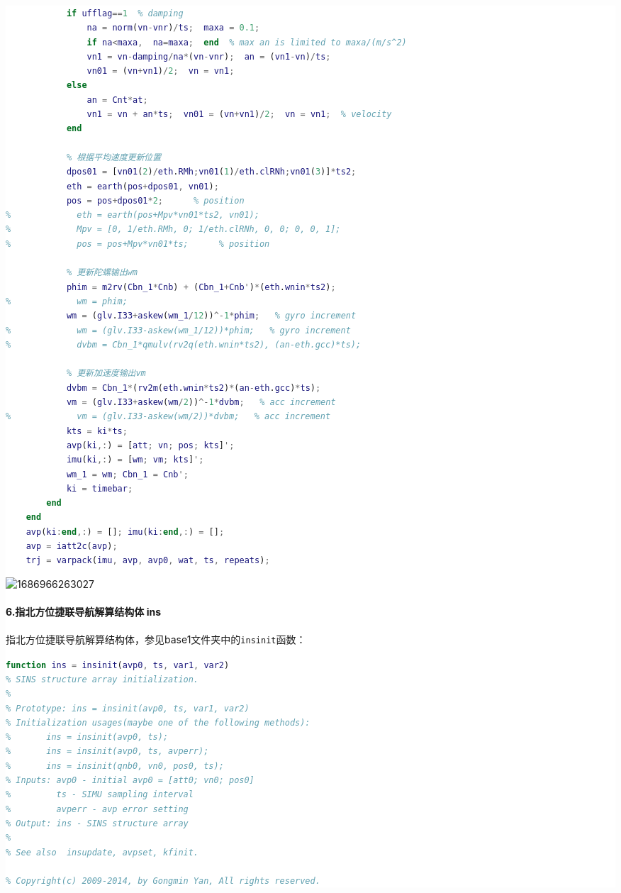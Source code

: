 ```matlab
            if ufflag==1  % damping
                na = norm(vn-vnr)/ts;  maxa = 0.1;
                if na<maxa,  na=maxa;  end  % max an is limited to maxa/(m/s^2)
                vn1 = vn-damping/na*(vn-vnr);  an = (vn1-vn)/ts;
                vn01 = (vn+vn1)/2;  vn = vn1;
            else
                an = Cnt*at;
                vn1 = vn + an*ts;  vn01 = (vn+vn1)/2;  vn = vn1;  % velocity
            end

            % 根据平均速度更新位置
            dpos01 = [vn01(2)/eth.RMh;vn01(1)/eth.clRNh;vn01(3)]*ts2;
            eth = earth(pos+dpos01, vn01);
            pos = pos+dpos01*2;      % position
%             eth = earth(pos+Mpv*vn01*ts2, vn01);
%             Mpv = [0, 1/eth.RMh, 0; 1/eth.clRNh, 0, 0; 0, 0, 1];
%             pos = pos+Mpv*vn01*ts;      % position

            % 更新陀螺输出wm
            phim = m2rv(Cbn_1*Cnb) + (Cbn_1+Cnb')*(eth.wnin*ts2);
%             wm = phim;
            wm = (glv.I33+askew(wm_1/12))^-1*phim;   % gyro increment
%             wm = (glv.I33-askew(wm_1/12))*phim;   % gyro increment
%             dvbm = Cbn_1*qmulv(rv2q(eth.wnin*ts2), (an-eth.gcc)*ts);

            % 更新加速度输出vm
            dvbm = Cbn_1*(rv2m(eth.wnin*ts2)*(an-eth.gcc)*ts);
            vm = (glv.I33+askew(wm/2))^-1*dvbm;   % acc increment
%             vm = (glv.I33-askew(wm/2))*dvbm;   % acc increment
            kts = ki*ts;
            avp(ki,:) = [att; vn; pos; kts]';
            imu(ki,:) = [wm; vm; kts]';
            wm_1 = wm; Cbn_1 = Cnb';
            ki = timebar;
        end
    end
    avp(ki:end,:) = []; imu(ki:end,:) = [];
    avp = iatt2c(avp);
    trj = varpack(imu, avp, avp0, wat, ts, repeats);
```

![1686966263027](https://pic-bed-1316053657.cos.ap-nanjing.myqcloud.com/img/1686966263027.png)

#### 6.指北方位捷联导航解算结构体 ins

指北方位捷联导航解算结构体，参见base1文件夹中的`insinit`函数：

```matlab
function ins = insinit(avp0, ts, var1, var2)
% SINS structure array initialization.
%
% Prototype: ins = insinit(avp0, ts, var1, var2)
% Initialization usages(maybe one of the following methods):
%       ins = insinit(avp0, ts);
%       ins = insinit(avp0, ts, avperr);
%       ins = insinit(qnb0, vn0, pos0, ts);
% Inputs: avp0 - initial avp0 = [att0; vn0; pos0]
%         ts - SIMU sampling interval
%         avperr - avp error setting
% Output: ins - SINS structure array
%
% See also  insupdate, avpset, kfinit.

% Copyright(c) 2009-2014, by Gongmin Yan, All rights reserved.
```